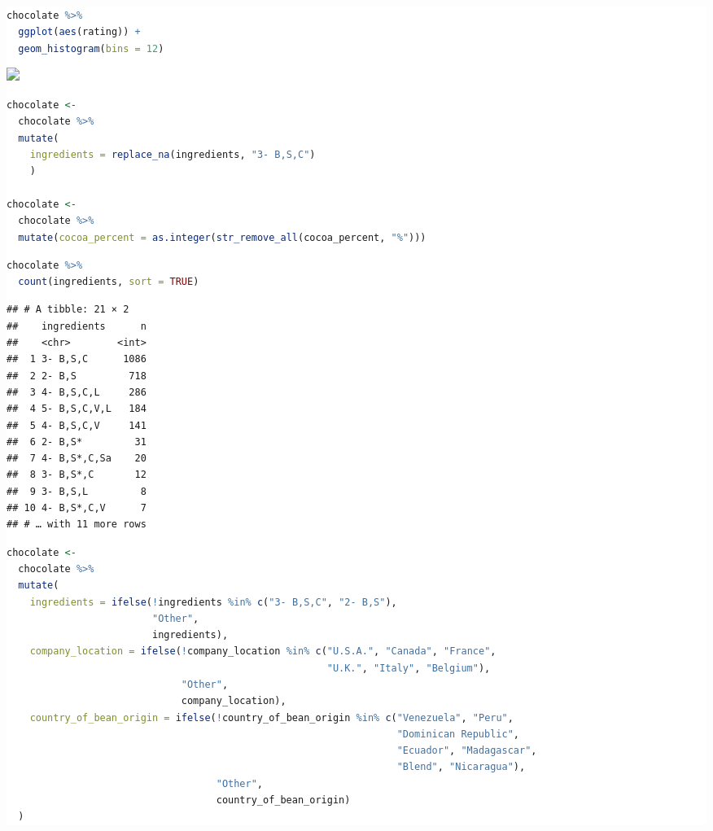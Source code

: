 
```r
chocolate %>% 
  ggplot(aes(rating)) +
  geom_histogram(bins = 12)
```

<img src="{{< blogdown/postref >}}index_files/figure-html/unnamed-chunk-2-1.png" width="768" />


```r
chocolate <- 
  chocolate %>% 
  mutate(
    ingredients = replace_na(ingredients, "3- B,S,C")
    )

chocolate <- 
  chocolate %>% 
  mutate(cocoa_percent = as.integer(str_remove_all(cocoa_percent, "%")))
```


```r
chocolate %>% 
  count(ingredients, sort = TRUE)
```

```
## # A tibble: 21 × 2
##    ingredients      n
##    <chr>        <int>
##  1 3- B,S,C      1086
##  2 2- B,S         718
##  3 4- B,S,C,L     286
##  4 5- B,S,C,V,L   184
##  5 4- B,S,C,V     141
##  6 2- B,S*         31
##  7 4- B,S*,C,Sa    20
##  8 3- B,S*,C       12
##  9 3- B,S,L         8
## 10 4- B,S*,C,V      7
## # … with 11 more rows
```

```r
chocolate <- 
  chocolate %>% 
  mutate(
    ingredients = ifelse(!ingredients %in% c("3- B,S,C", "2- B,S"),
                         "Other",
                         ingredients),
    company_location = ifelse(!company_location %in% c("U.S.A.", "Canada", "France",
                                                       "U.K.", "Italy", "Belgium"),
                              "Other",
                              company_location),
    country_of_bean_origin = ifelse(!country_of_bean_origin %in% c("Venezuela", "Peru",
                                                                   "Dominican Republic",
                                                                   "Ecuador", "Madagascar",
                                                                   "Blend", "Nicaragua"),
                                    "Other",
                                    country_of_bean_origin)
  )
```
